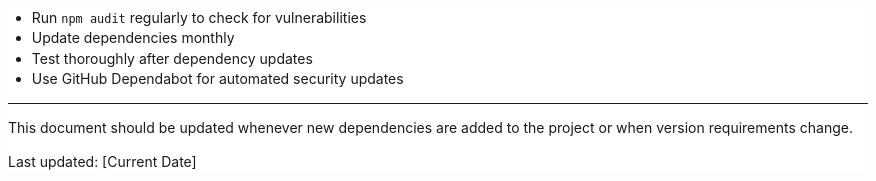 - Run `npm audit` regularly to check for vulnerabilities
- Update dependencies monthly
- Test thoroughly after dependency updates
- Use GitHub Dependabot for automated security updates

---

This document should be updated whenever new dependencies are added to the project or when version requirements change.

Last updated: [Current Date] 
